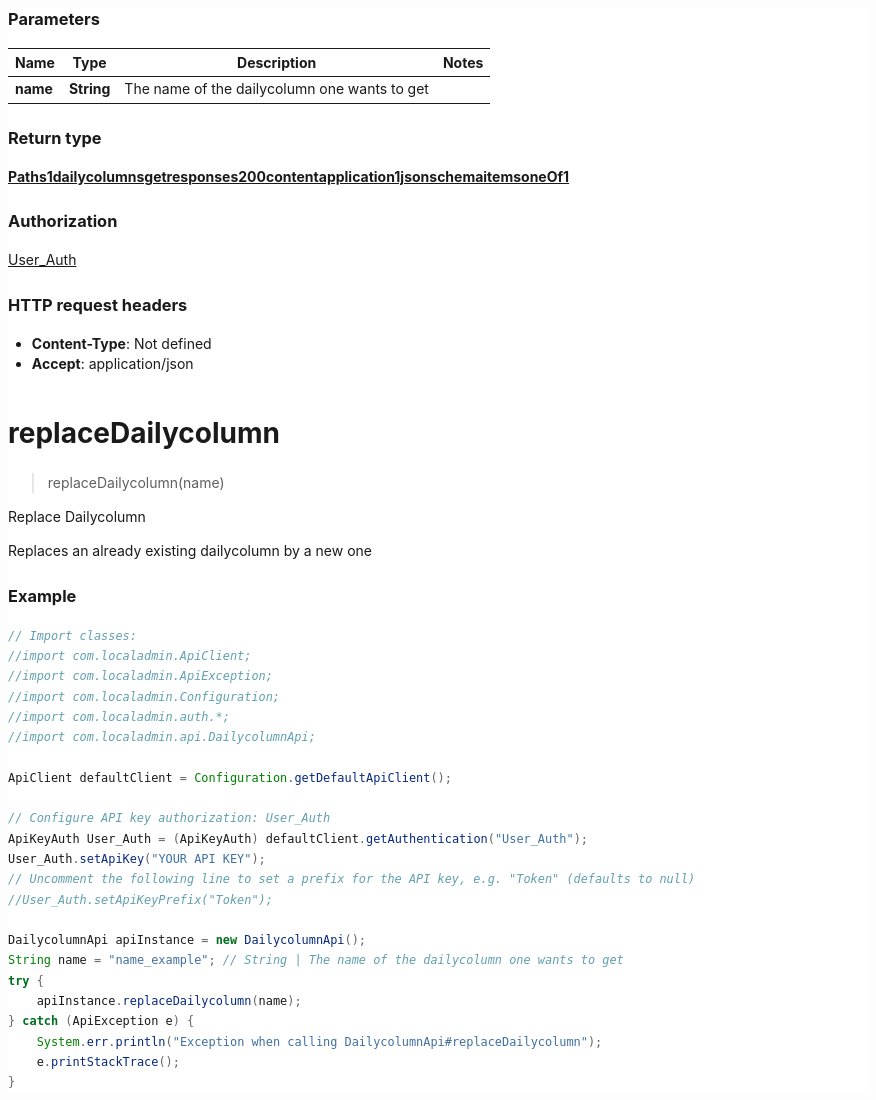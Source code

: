 ### Parameters

Name | Type | Description  | Notes
------------- | ------------- | ------------- | -------------
 **name** | **String**| The name of the dailycolumn one wants to get |

### Return type

[**Paths1dailycolumnsgetresponses200contentapplication1jsonschemaitemsoneOf1**](Paths1dailycolumnsgetresponses200contentapplication1jsonschemaitemsoneOf1.md)

### Authorization

[User_Auth](../README.md#User_Auth)

### HTTP request headers

 - **Content-Type**: Not defined
 - **Accept**: application/json

<a name="replaceDailycolumn"></a>
# **replaceDailycolumn**
> replaceDailycolumn(name)

Replace Dailycolumn

Replaces an already existing dailycolumn by a new one

### Example
```java
// Import classes:
//import com.localadmin.ApiClient;
//import com.localadmin.ApiException;
//import com.localadmin.Configuration;
//import com.localadmin.auth.*;
//import com.localadmin.api.DailycolumnApi;

ApiClient defaultClient = Configuration.getDefaultApiClient();

// Configure API key authorization: User_Auth
ApiKeyAuth User_Auth = (ApiKeyAuth) defaultClient.getAuthentication("User_Auth");
User_Auth.setApiKey("YOUR API KEY");
// Uncomment the following line to set a prefix for the API key, e.g. "Token" (defaults to null)
//User_Auth.setApiKeyPrefix("Token");

DailycolumnApi apiInstance = new DailycolumnApi();
String name = "name_example"; // String | The name of the dailycolumn one wants to get
try {
    apiInstance.replaceDailycolumn(name);
} catch (ApiException e) {
    System.err.println("Exception when calling DailycolumnApi#replaceDailycolumn");
    e.printStackTrace();
}
```
